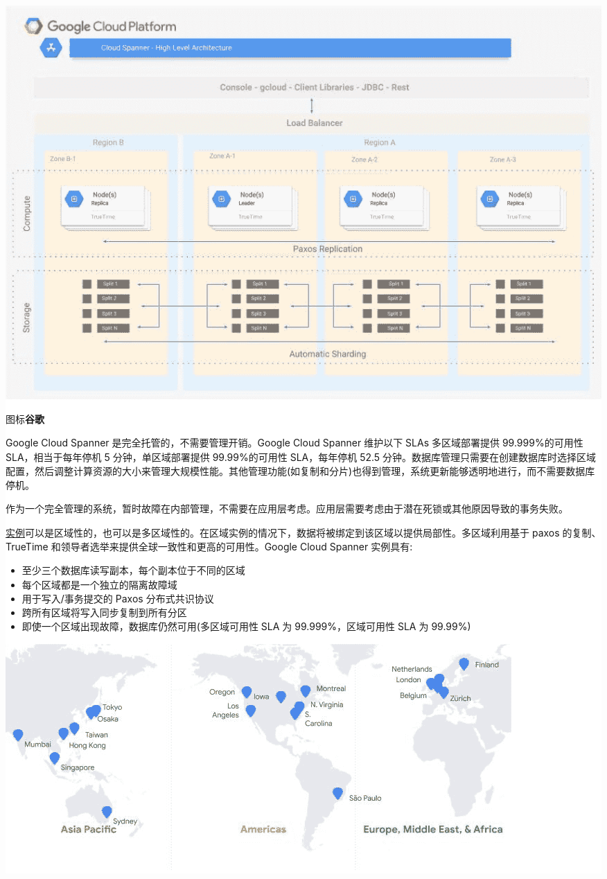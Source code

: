 ![](img/6078ea3caf99efdd185e8d387b4f1845.png)

图标**谷歌**

Google Cloud Spanner 是完全托管的，不需要管理开销。Google Cloud Spanner 维护以下 SLAs 多区域部署提供 99.999%的可用性 SLA，相当于每年停机 5 分钟，单区域部署提供 99.99%的可用性 SLA，每年停机 52.5 分钟。数据库管理只需要在创建数据库时选择区域配置，然后调整计算资源的大小来管理大规模性能。其他管理功能(如复制和分片)也得到管理，系统更新能够透明地进行，而不需要数据库停机。

作为一个完全管理的系统，暂时故障在内部管理，不需要在应用层考虑。应用层需要考虑由于潜在死锁或其他原因导致的事务失败。

[实例](https://cloud.google.com/spanner/docs/instances)可以是区域性的，也可以是多区域性的。在区域实例的情况下，数据将被绑定到该区域以提供局部性。多区域利用基于 paxos 的复制、TrueTime 和领导者选举来提供全球一致性和更高的可用性。Google Cloud Spanner 实例具有:

*   至少三个数据库读写副本，每个副本位于不同的区域
*   每个区域都是一个独立的隔离故障域
*   用于写入/事务提交的 Paxos 分布式共识协议
*   跨所有区域将写入同步复制到所有分区
*   即使一个区域出现故障，数据库仍然可用(多区域可用性 SLA 为 99.999%，区域可用性 SLA 为 99.99%)

![](img/70002e3696793e59c1da5df0234124c6.png)
